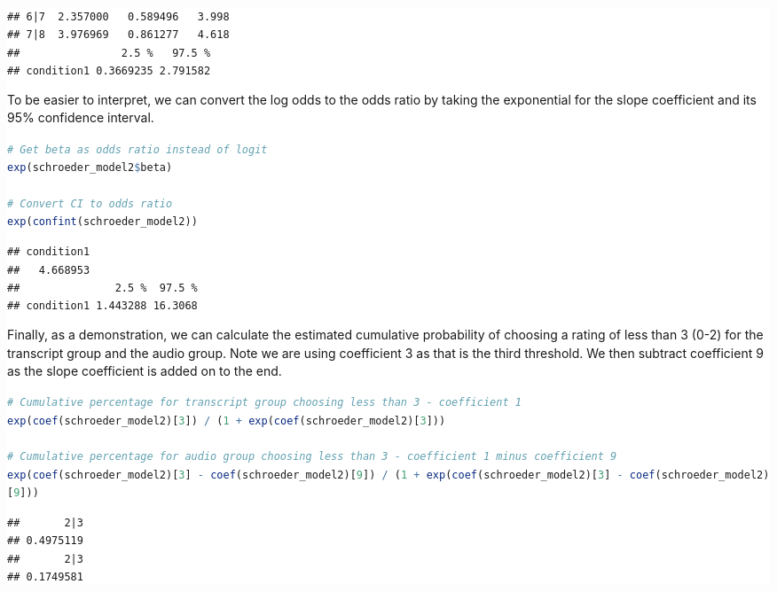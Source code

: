 ```
## 6|7  2.357000   0.589496   3.998
## 7|8  3.976969   0.861277   4.618
##                2.5 %   97.5 %
## condition1 0.3669235 2.791582
```

To be easier to interpret, we can convert the log odds to the odds ratio by taking the exponential for the slope coefficient and its 95% confidence interval. 


```r
# Get beta as odds ratio instead of logit
exp(schroeder_model2$beta)

# Convert CI to odds ratio
exp(confint(schroeder_model2))
```

```
## condition1 
##   4.668953 
##               2.5 %  97.5 %
## condition1 1.443288 16.3068
```

Finally, as a demonstration, we can calculate the estimated cumulative probability of choosing a rating of less than 3 (0-2) for the transcript group and the audio group. Note we are using coefficient 3 as that is the third threshold. We then subtract coefficient 9 as the slope coefficient is added on to the end. 


```r
# Cumulative percentage for transcript group choosing less than 3 - coefficient 1
exp(coef(schroeder_model2)[3]) / (1 + exp(coef(schroeder_model2)[3]))

# Cumulative percentage for audio group choosing less than 3 - coefficient 1 minus coefficient 9
exp(coef(schroeder_model2)[3] - coef(schroeder_model2)[9]) / (1 + exp(coef(schroeder_model2)[3] - coef(schroeder_model2)[9]))
```

```
##       2|3 
## 0.4975119 
##       2|3 
## 0.1749581
```

